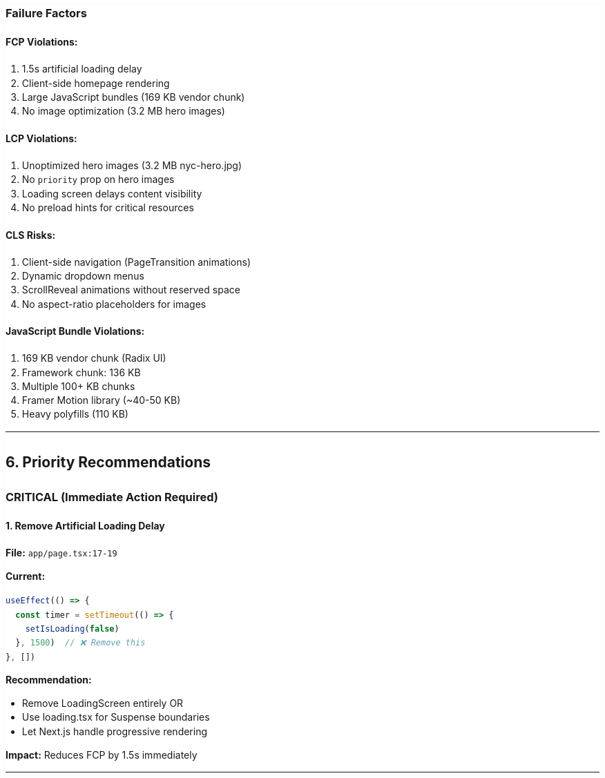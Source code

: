 ### Failure Factors

#### FCP Violations:
1. 1.5s artificial loading delay
2. Client-side homepage rendering
3. Large JavaScript bundles (169 KB vendor chunk)
4. No image optimization (3.2 MB hero images)

#### LCP Violations:
1. Unoptimized hero images (3.2 MB nyc-hero.jpg)
2. No `priority` prop on hero images
3. Loading screen delays content visibility
4. No preload hints for critical resources

#### CLS Risks:
1. Client-side navigation (PageTransition animations)
2. Dynamic dropdown menus
3. ScrollReveal animations without reserved space
4. No aspect-ratio placeholders for images

#### JavaScript Bundle Violations:
1. 169 KB vendor chunk (Radix UI)
2. Framework chunk: 136 KB
3. Multiple 100+ KB chunks
4. Framer Motion library (~40-50 KB)
5. Heavy polyfills (110 KB)

---

## 6. Priority Recommendations

### CRITICAL (Immediate Action Required)

#### 1. Remove Artificial Loading Delay
**File:** `app/page.tsx:17-19`

**Current:**
```javascript
useEffect(() => {
  const timer = setTimeout(() => {
    setIsLoading(false)
  }, 1500)  // ❌ Remove this
}, [])
```

**Recommendation:**
- Remove LoadingScreen entirely OR
- Use loading.tsx for Suspense boundaries
- Let Next.js handle progressive rendering

**Impact:** Reduces FCP by 1.5s immediately

---